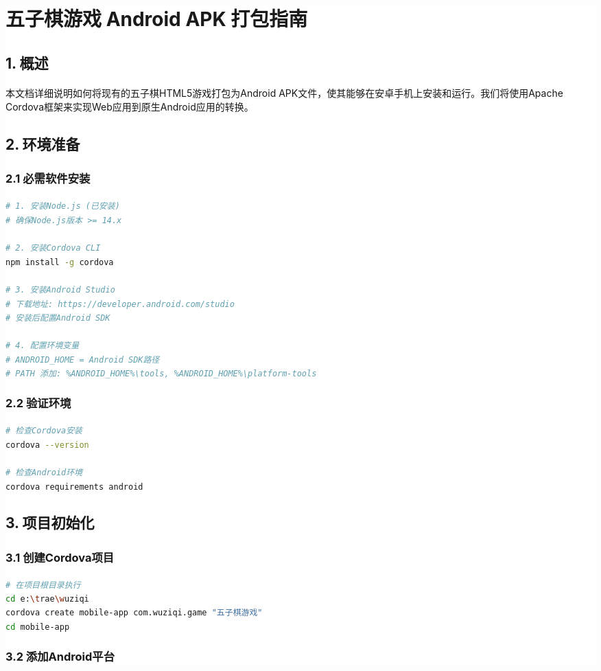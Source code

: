 # 五子棋游戏 Android APK 打包指南

## 1. 概述

本文档详细说明如何将现有的五子棋HTML5游戏打包为Android APK文件，使其能够在安卓手机上安装和运行。我们将使用Apache Cordova框架来实现Web应用到原生Android应用的转换。

## 2. 环境准备

### 2.1 必需软件安装

```bash
# 1. 安装Node.js (已安装)
# 确保Node.js版本 >= 14.x

# 2. 安装Cordova CLI
npm install -g cordova

# 3. 安装Android Studio
# 下载地址: https://developer.android.com/studio
# 安装后配置Android SDK

# 4. 配置环境变量
# ANDROID_HOME = Android SDK路径
# PATH 添加: %ANDROID_HOME%\tools, %ANDROID_HOME%\platform-tools
```

### 2.2 验证环境

```bash
# 检查Cordova安装
cordova --version

# 检查Android环境
cordova requirements android
```

## 3. 项目初始化

### 3.1 创建Cordova项目

```bash
# 在项目根目录执行
cd e:\trae\wuziqi
cordova create mobile-app com.wuziqi.game "五子棋游戏"
cd mobile-app
```

### 3.2 添加Android平台
